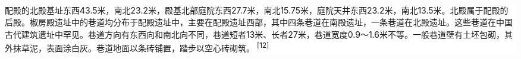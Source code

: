   </a>
  <a name="ref_12">
  </a>
  <a name="ref_12">
  </a>
  <a name="ref_12">
  </a>
  <a name="ref_12">
  </a>
  <a name="ref_12">
  </a>
  <a name="ref_12">
  </a>
  <a name="ref_12">
  </a>
  <a name="ref_12">
  </a>
  <a name="ref_12">
  </a>
  <a name="ref_12">
  </a>
  <a name="ref_12">
  </a>
  <a name="ref_12">
  </a>
  <a name="ref_12">
  </a>
  <a name="ref_12">
  </a>
  <a name="ref_12">
  </a>
  <a name="ref_12">
  </a>
  <a name="ref_12">
  </a>
 </div>
 <div class="para" label-module="para">
  配殿的北殿基址东西43.5米，南北23.2米，殿基北部庭院东西27.7米，南北15.75米，庭院天井东西23.2米，南北13.5米。北殿属于配殿的后殿。椒房殿遗址中的巷道均分布于配殿遗址中，主要在配殿遗址西部，其中四条巷道在南殿遗址，一条巷道在北殿遗址。这些巷道在中国古代建筑遗址中罕见。巷道方向有东西向和南北向不同，巷道短者13米、长者27米，巷道宽度0.9～1.6米不等。一般巷道壁有土坯包砌，其外抹草泥，表面涂白灰。巷道地面以条砖铺置，踏步以空心砖砌筑。
  <sup class="sup--normal" data-ctrmap=":12," data-sup="12">
   [12]
  </sup>
  <a class="sup-anchor" name="ref_[12]_184896">
  </a>
  <a name="ref_12">
  </a>
  <a name="ref_12">
  </a>
